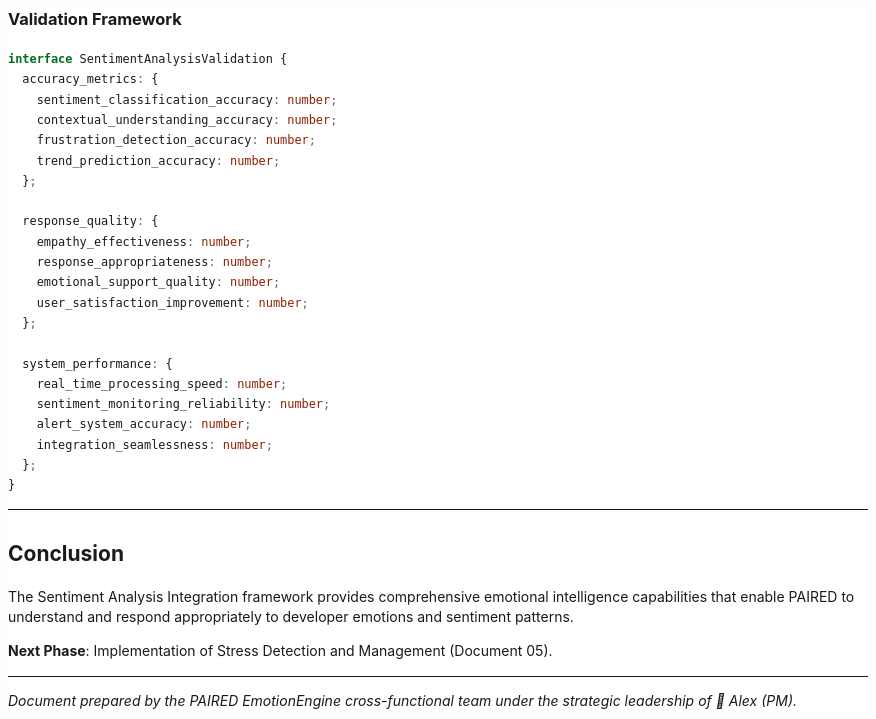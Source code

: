 ### **Validation Framework**
```typescript
interface SentimentAnalysisValidation {
  accuracy_metrics: {
    sentiment_classification_accuracy: number;
    contextual_understanding_accuracy: number;
    frustration_detection_accuracy: number;
    trend_prediction_accuracy: number;
  };
  
  response_quality: {
    empathy_effectiveness: number;
    response_appropriateness: number;
    emotional_support_quality: number;
    user_satisfaction_improvement: number;
  };
  
  system_performance: {
    real_time_processing_speed: number;
    sentiment_monitoring_reliability: number;
    alert_system_accuracy: number;
    integration_seamlessness: number;
  };
}
```

---

## **Conclusion**

The Sentiment Analysis Integration framework provides comprehensive emotional intelligence capabilities that enable PAIRED to understand and respond appropriately to developer emotions and sentiment patterns.

**Next Phase**: Implementation of Stress Detection and Management (Document 05).

---

*Document prepared by the PAIRED EmotionEngine cross-functional team under the strategic leadership of 👑 Alex (PM).*
